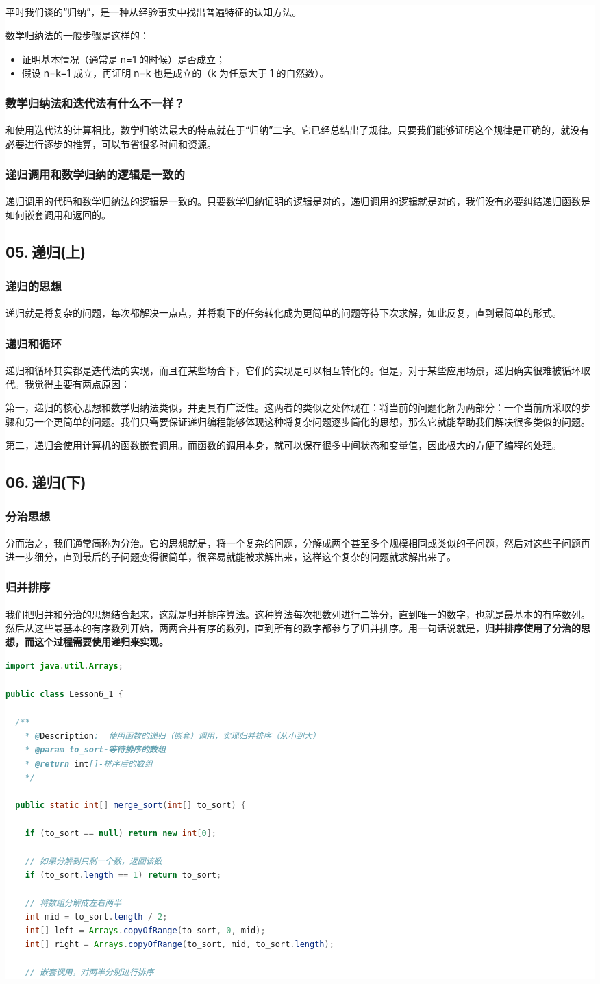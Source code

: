 平时我们谈的“归纳”，是一种从经验事实中找出普遍特征的认知方法。

数学归纳法的一般步骤是这样的：

* 证明基本情况（通常是 n=1 的时候）是否成立；
* 假设 n=k−1 成立，再证明 n=k 也是成立的（k 为任意大于 1 的自然数）。

### 数学归纳法和迭代法有什么不一样？

和使用迭代法的计算相比，数学归纳法最大的特点就在于“归纳”二字。它已经总结出了规律。只要我们能够证明这个规律是正确的，就没有必要进行逐步的推算，可以节省很多时间和资源。

### 递归调用和数学归纳的逻辑是一致的

递归调用的代码和数学归纳法的逻辑是一致的。只要数学归纳证明的逻辑是对的，递归调用的逻辑就是对的，我们没有必要纠结递归函数是如何嵌套调用和返回的。

## 05. 递归(上)

### 递归的思想

递归就是将复杂的问题，每次都解决一点点，并将剩下的任务转化成为更简单的问题等待下次求解，如此反复，直到最简单的形式。

### 递归和循环

递归和循环其实都是迭代法的实现，而且在某些场合下，它们的实现是可以相互转化的。但是，对于某些应用场景，递归确实很难被循环取代。我觉得主要有两点原因：

第一，递归的核心思想和数学归纳法类似，并更具有广泛性。这两者的类似之处体现在：将当前的问题化解为两部分：一个当前所采取的步骤和另一个更简单的问题。我们只需要保证递归编程能够体现这种将复杂问题逐步简化的思想，那么它就能帮助我们解决很多类似的问题。

第二，递归会使用计算机的函数嵌套调用。而函数的调用本身，就可以保存很多中间状态和变量值，因此极大的方便了编程的处理。

## 06. 递归(下)

### 分治思想

分而治之，我们通常简称为分治。它的思想就是，将一个复杂的问题，分解成两个甚至多个规模相同或类似的子问题，然后对这些子问题再进一步细分，直到最后的子问题变得很简单，很容易就能被求解出来，这样这个复杂的问题就求解出来了。

### 归并排序

我们把归并和分治的思想结合起来，这就是归并排序算法。这种算法每次把数列进行二等分，直到唯一的数字，也就是最基本的有序数列。然后从这些最基本的有序数列开始，两两合并有序的数列，直到所有的数字都参与了归并排序。用一句话说就是，**归并排序使用了分治的思想，而这个过程需要使用递归来实现。**

```java
import java.util.Arrays;

public class Lesson6_1 {
  
  /**
    * @Description:  使用函数的递归（嵌套）调用，实现归并排序（从小到大）
    * @param to_sort-等待排序的数组
    * @return int[]-排序后的数组
    */
  
  public static int[] merge_sort(int[] to_sort) {
    
    if (to_sort == null) return new int[0];
    
    // 如果分解到只剩一个数，返回该数
    if (to_sort.length == 1) return to_sort;
    
    // 将数组分解成左右两半
    int mid = to_sort.length / 2;
    int[] left = Arrays.copyOfRange(to_sort, 0, mid);
    int[] right = Arrays.copyOfRange(to_sort, mid, to_sort.length);
    
    // 嵌套调用，对两半分别进行排序
```